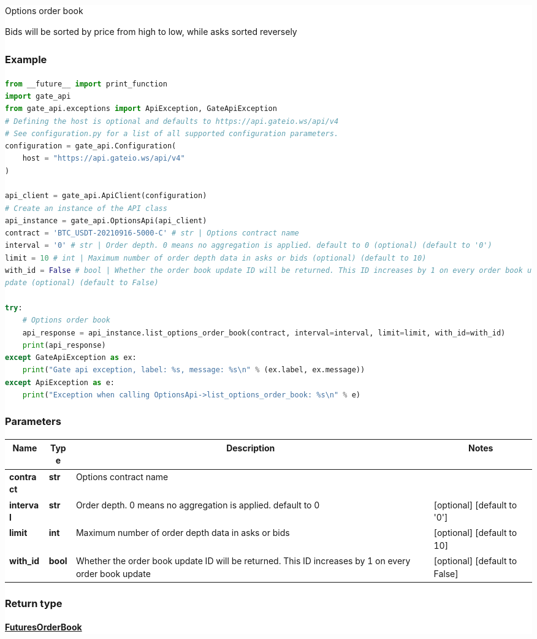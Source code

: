 Options order book

Bids will be sorted by price from high to low, while asks sorted reversely

### Example

```python
from __future__ import print_function
import gate_api
from gate_api.exceptions import ApiException, GateApiException
# Defining the host is optional and defaults to https://api.gateio.ws/api/v4
# See configuration.py for a list of all supported configuration parameters.
configuration = gate_api.Configuration(
    host = "https://api.gateio.ws/api/v4"
)

api_client = gate_api.ApiClient(configuration)
# Create an instance of the API class
api_instance = gate_api.OptionsApi(api_client)
contract = 'BTC_USDT-20210916-5000-C' # str | Options contract name
interval = '0' # str | Order depth. 0 means no aggregation is applied. default to 0 (optional) (default to '0')
limit = 10 # int | Maximum number of order depth data in asks or bids (optional) (default to 10)
with_id = False # bool | Whether the order book update ID will be returned. This ID increases by 1 on every order book update (optional) (default to False)

try:
    # Options order book
    api_response = api_instance.list_options_order_book(contract, interval=interval, limit=limit, with_id=with_id)
    print(api_response)
except GateApiException as ex:
    print("Gate api exception, label: %s, message: %s\n" % (ex.label, ex.message))
except ApiException as e:
    print("Exception when calling OptionsApi->list_options_order_book: %s\n" % e)
```

### Parameters

Name | Type | Description  | Notes
------------- | ------------- | ------------- | -------------
 **contract** | **str**| Options contract name | 
 **interval** | **str**| Order depth. 0 means no aggregation is applied. default to 0 | [optional] [default to &#39;0&#39;]
 **limit** | **int**| Maximum number of order depth data in asks or bids | [optional] [default to 10]
 **with_id** | **bool**| Whether the order book update ID will be returned. This ID increases by 1 on every order book update | [optional] [default to False]

### Return type

[**FuturesOrderBook**](FuturesOrderBook.md)
